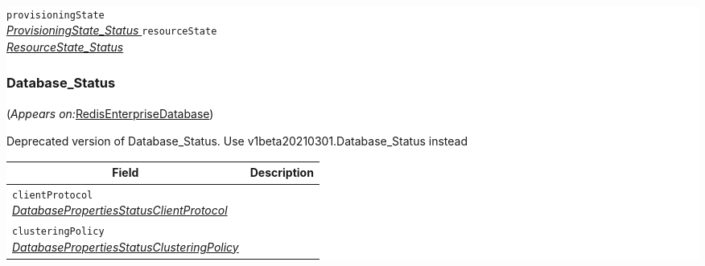 <td>
<code>provisioningState</code><br/>
<em>
<a href="#cache.azure.com/v1alpha1api20210301.ProvisioningState_Status">
ProvisioningState_Status
</a>
</em>
</td>
<td>
</td>
</tr>
<tr>
<td>
<code>resourceState</code><br/>
<em>
<a href="#cache.azure.com/v1alpha1api20210301.ResourceState_Status">
ResourceState_Status
</a>
</em>
</td>
<td>
</td>
</tr>
</tbody>
</table>
<h3 id="cache.azure.com/v1alpha1api20210301.Database_Status">Database_Status
</h3>
<p>
(<em>Appears on:</em><a href="#cache.azure.com/v1alpha1api20210301.RedisEnterpriseDatabase">RedisEnterpriseDatabase</a>)
</p>
<div>
<p>Deprecated version of Database_Status. Use v1beta20210301.Database_Status instead</p>
</div>
<table>
<thead>
<tr>
<th>Field</th>
<th>Description</th>
</tr>
</thead>
<tbody>
<tr>
<td>
<code>clientProtocol</code><br/>
<em>
<a href="#cache.azure.com/v1alpha1api20210301.DatabasePropertiesStatusClientProtocol">
DatabasePropertiesStatusClientProtocol
</a>
</em>
</td>
<td>
</td>
</tr>
<tr>
<td>
<code>clusteringPolicy</code><br/>
<em>
<a href="#cache.azure.com/v1alpha1api20210301.DatabasePropertiesStatusClusteringPolicy">
DatabasePropertiesStatusClusteringPolicy
</a>
</em>
</td>
<td>